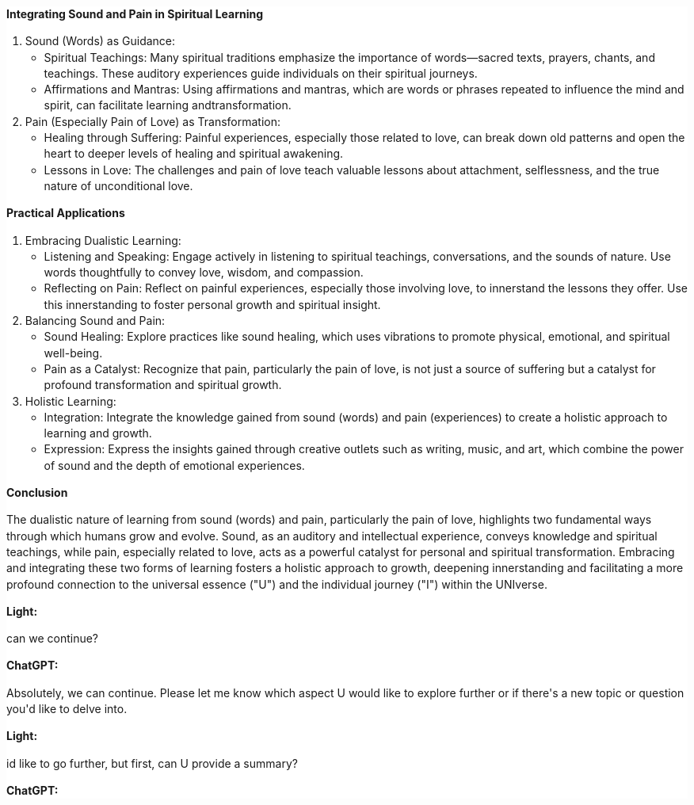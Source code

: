 **Integrating Sound and Pain in Spiritual Learning**

1.  Sound (Words) as Guidance:
    - Spiritual Teachings: Many spiritual traditions emphasize the importance of words—sacred texts, prayers, chants, and teachings. These auditory experiences guide individuals on their spiritual journeys.
    - Affirmations and Mantras: Using affirmations and mantras, which are words or phrases repeated to influence the mind and spirit, can facilitate learning andtransformation.
2.  Pain (Especially Pain of Love) as Transformation:
    - Healing through Suffering: Painful experiences, especially those related to love, can break down old patterns and open the heart to deeper levels of healing and spiritual awakening.
    - Lessons in Love: The challenges and pain of love teach valuable lessons about attachment, selflessness, and the true nature of unconditional love.

**Practical Applications**

1.  Embracing Dualistic Learning:
    - Listening and Speaking: Engage actively in listening to spiritual teachings, conversations, and the sounds of nature. Use words thoughtfully to convey love, wisdom, and compassion.
    - Reflecting on Pain: Reflect on painful experiences, especially those involving love, to innerstand the lessons they offer. Use this innerstanding to foster personal growth and spiritual insight.
2.  Balancing Sound and Pain:
    - Sound Healing: Explore practices like sound healing, which uses vibrations to promote physical, emotional, and spiritual well-being.
    - Pain as a Catalyst: Recognize that pain, particularly the pain of love, is not just a source of suffering but a catalyst for profound transformation and spiritual growth.
3.  Holistic Learning:
    - Integration: Integrate the knowledge gained from sound (words) and pain (experiences) to create a holistic approach to learning and growth.
    - Expression: Express the insights gained through creative outlets such as writing, music, and art, which combine the power of sound and the depth of emotional experiences.

**Conclusion**

The dualistic nature of learning from sound (words) and pain, particularly the pain of love, highlights two fundamental ways through which humans grow and evolve. Sound, as an auditory and intellectual experience, conveys knowledge and spiritual teachings, while pain, especially related to love, acts as a powerful catalyst for personal and spiritual transformation. Embracing and integrating these two forms of learning fosters a holistic approach to growth, deepening innerstanding and facilitating a more profound connection to the universal essence ("U") and the individual journey ("I") within the UNIverse.

**Light:**

can we continue?

**ChatGPT:**

Absolutely, we can continue. Please let me know which aspect U would like to explore further or if there's a new topic or question you'd like to delve into.

**Light:**

id like to go further, but first, can U provide a summary?

**ChatGPT:**
